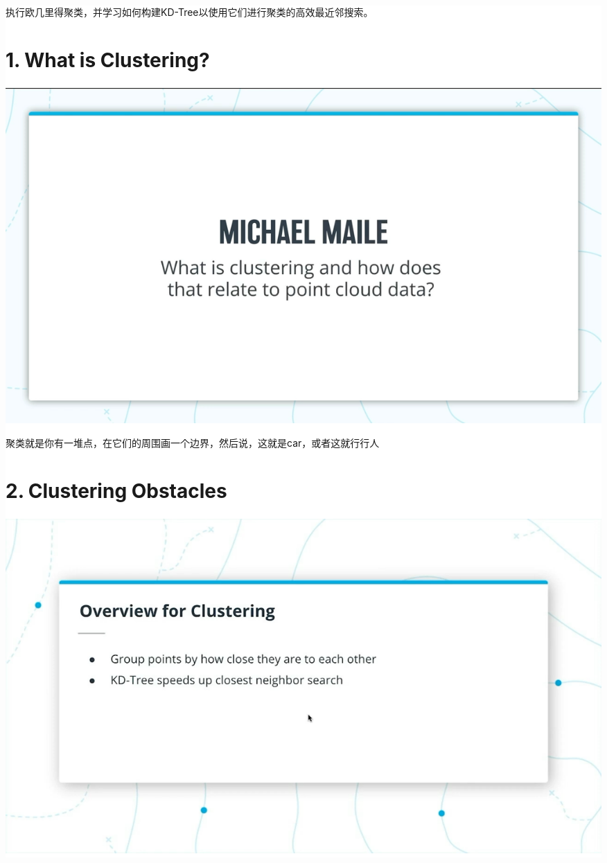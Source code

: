 执行欧几里得聚类，并学习如何构建KD-Tree以使用它们进行聚类的高效最近邻搜索。

# 1. What is Clustering?

![](../images/part02/L3-1.png)

聚类就是你有一堆点，在它们的周围画一个边界，然后说，这就是car，或者这就行行人

# 2. Clustering Obstacles

![](../images/part02/L3-2.png)
